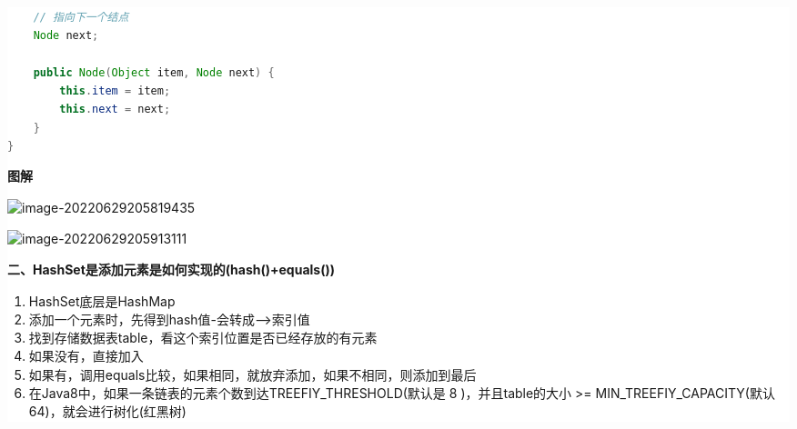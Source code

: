```java
    // 指向下一个结点
    Node next;

    public Node(Object item, Node next) {
        this.item = item;
        this.next = next;
    }
}
```

**图解**

![image-20220629205819435](https://myblog-1312029826.cos.ap-nanjing.myqcloud.com/myImg/image-20220629205819435.png)

![image-20220629205913111](https://myblog-1312029826.cos.ap-nanjing.myqcloud.com/myImg/image-20220629205913111.png)

**二、HashSet是添加元素是如何实现的(hash()+equals())**

1. HashSet底层是HashMap
2. 添加一个元素时，先得到hash值-会转成—>索引值
3. 找到存储数据表table，看这个索引位置是否已经存放的有元素
4. 如果没有，直接加入
5. 如果有，调用equals比较，如果相同，就放弃添加，如果不相同，则添加到最后
6. 在Java8中，如果一条链表的元素个数到达TREEFIY_THRESHOLD(默认是 8 )，并且table的大小 >= MIN_TREEFIY_CAPACITY(默认64)，就会进行树化(红黑树)

